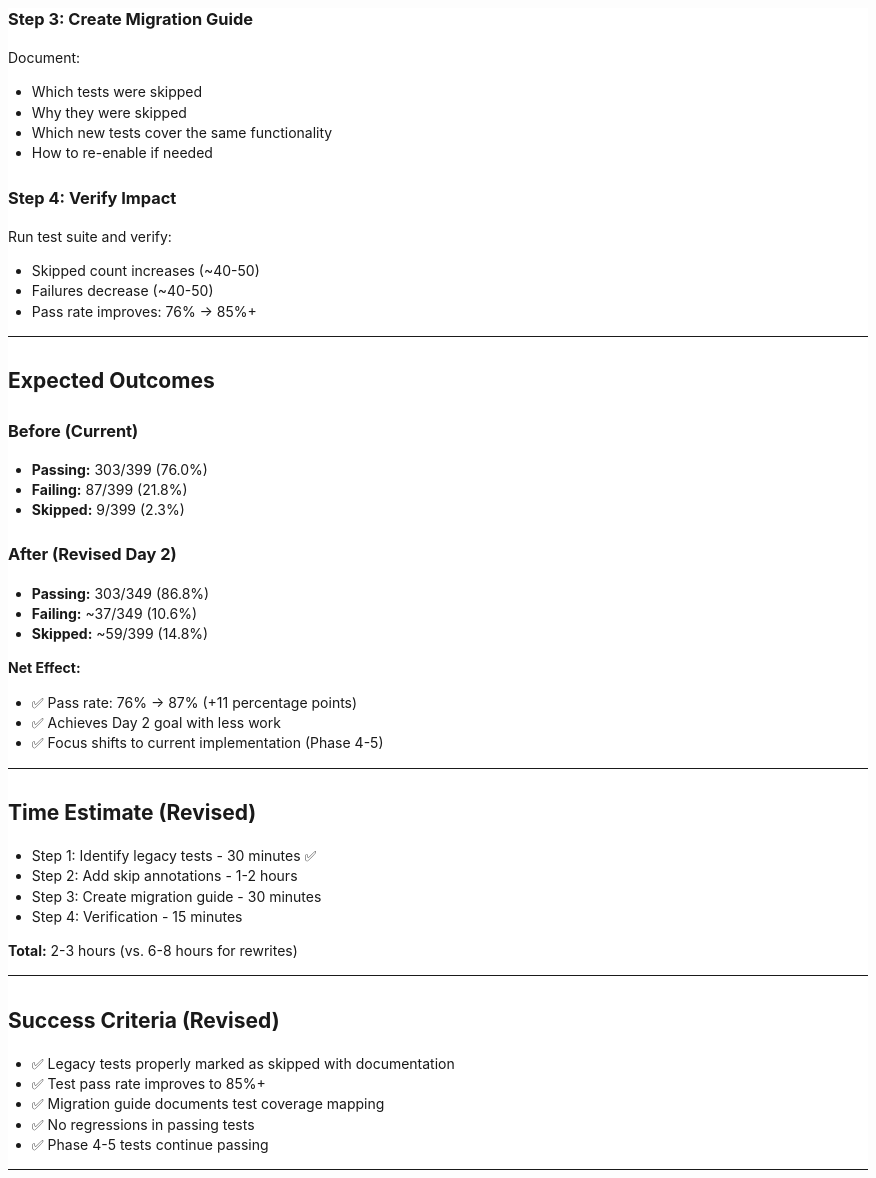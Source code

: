 ### Step 3: Create Migration Guide

Document:
- Which tests were skipped
- Why they were skipped
- Which new tests cover the same functionality
- How to re-enable if needed

### Step 4: Verify Impact

Run test suite and verify:
- Skipped count increases (~40-50)
- Failures decrease (~40-50)
- Pass rate improves: 76% → 85%+

---

## Expected Outcomes

### Before (Current)
- **Passing:** 303/399 (76.0%)
- **Failing:** 87/399 (21.8%)
- **Skipped:** 9/399 (2.3%)

### After (Revised Day 2)
- **Passing:** 303/349 (86.8%)
- **Failing:** ~37/349 (10.6%)
- **Skipped:** ~59/399 (14.8%)

**Net Effect:**
- ✅ Pass rate: 76% → 87% (+11 percentage points)
- ✅ Achieves Day 2 goal with less work
- ✅ Focus shifts to current implementation (Phase 4-5)

---

## Time Estimate (Revised)

- Step 1: Identify legacy tests - 30 minutes ✅
- Step 2: Add skip annotations - 1-2 hours
- Step 3: Create migration guide - 30 minutes
- Step 4: Verification - 15 minutes

**Total:** 2-3 hours (vs. 6-8 hours for rewrites)

---

## Success Criteria (Revised)

- ✅ Legacy tests properly marked as skipped with documentation
- ✅ Test pass rate improves to 85%+
- ✅ Migration guide documents test coverage mapping
- ✅ No regressions in passing tests
- ✅ Phase 4-5 tests continue passing

---